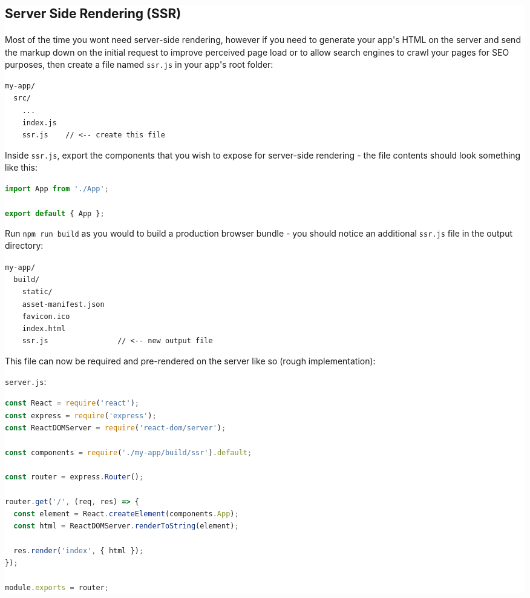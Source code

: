 ## Server Side Rendering (SSR)

Most of the time you wont need server-side rendering, however if you need to generate your app's HTML on the server and send the markup down on the initial request to improve perceived page load or to allow search engines to crawl your pages for SEO purposes, then create a file named `ssr.js` in your app's root folder:

```
my-app/
  src/
    ...
    index.js
    ssr.js    // <-- create this file
```

Inside `ssr.js`, export the components that you wish to expose for server-side rendering - the file contents should look something like this:

```js
import App from './App';

export default { App };
```

Run `npm run build` as you would to build a production browser bundle - you should notice an additional `ssr.js` file in the output directory:

```
my-app/
  build/
    static/
    asset-manifest.json
    favicon.ico
    index.html
    ssr.js                // <-- new output file
```

This file can now be required and pre-rendered on the server like so (rough implementation):

`server.js`:

```js
const React = require('react');
const express = require('express');
const ReactDOMServer = require('react-dom/server');

const components = require('./my-app/build/ssr').default;

const router = express.Router();

router.get('/', (req, res) => {
  const element = React.createElement(components.App);
  const html = ReactDOMServer.renderToString(element);

  res.render('index', { html });
});

module.exports = router;
```
